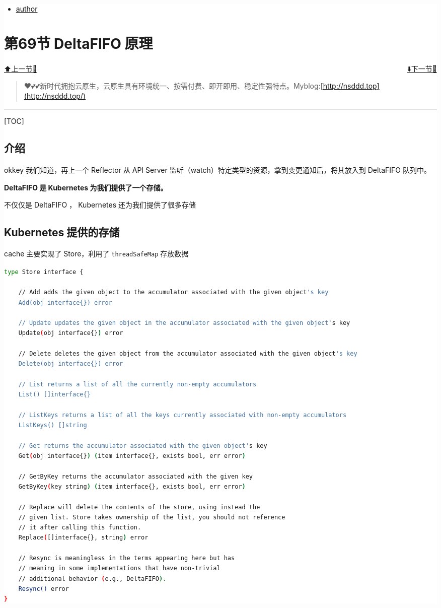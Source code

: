 + [author](http://nsddd.top)

# 第69节  DeltaFIFO 原理

<div><a href = '68.md' style='float:left'>⬆️上一节🔗  </a><a href = '70.md' style='float: right'>  ⬇️下一节🔗</a></div>
<br>

> ❤️💕💕新时代拥抱云原生，云原生具有环境统一、按需付费、即开即用、稳定性强特点。Myblog:[http://nsddd.top](http://nsddd.top/)

---
[TOC]

## 介绍

okkey 我们知道，再上一个 Reflector 从 API Server 监听（watch）特定类型的资源，拿到变更通知后，将其放入到 DeltaFIFO 队列中。

**DeltaFIFO  是 Kubernetes 为我们提供了一个存储。**

不仅仅是 DeltaFIFO ， Kubernetes 还为我们提供了很多存储



## Kubernetes 提供的存储

cache 主要实现了 Store，利用了 `threadSafeMap` 存放数据

```bash
type Store interface {

	// Add adds the given object to the accumulator associated with the given object's key
	Add(obj interface{}) error

	// Update updates the given object in the accumulator associated with the given object's key
	Update(obj interface{}) error

	// Delete deletes the given object from the accumulator associated with the given object's key
	Delete(obj interface{}) error

	// List returns a list of all the currently non-empty accumulators
	List() []interface{}

	// ListKeys returns a list of all the keys currently associated with non-empty accumulators
	ListKeys() []string

	// Get returns the accumulator associated with the given object's key
	Get(obj interface{}) (item interface{}, exists bool, err error)

	// GetByKey returns the accumulator associated with the given key
	GetByKey(key string) (item interface{}, exists bool, err error)

	// Replace will delete the contents of the store, using instead the
	// given list. Store takes ownership of the list, you should not reference
	// it after calling this function.
	Replace([]interface{}, string) error

	// Resync is meaningless in the terms appearing here but has
	// meaning in some implementations that have non-trivial
	// additional behavior (e.g., DeltaFIFO).
	Resync() error
}
```
